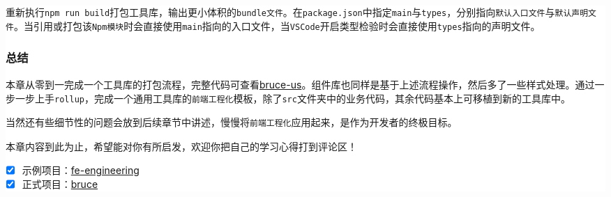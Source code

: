 重新执行`npm run build`打包工具库，输出更小体积的`bundle文件`。在`package.json`中指定`main`与`types`，分别指向`默认入口文件`与`默认声明文件`。当引用或打包该`Npm模块`时会直接使用`main`指向的入口文件，当`VSCode`开启类型检验时会直接使用`types`指向的声明文件。

### 总结

本章从零到一完成一个工具库的打包流程，完整代码可查看[bruce-us](https://github.com/JowayYoung/fe-engineering/tree/main/js-lib/bruce-us)。组件库也同样是基于上述流程操作，然后多了一些样式处理。通过一步一步上手`rollup`，完成一个通用工具库的`前端工程化`模板，除了`src`文件夹中的业务代码，其余代码基本上可移植到新的工具库中。

当然还有些细节性的问题会放到后续章节中讲述，慢慢将`前端工程化`应用起来，是作为开发者的终极目标。

本章内容到此为止，希望能对你有所启发，欢迎你把自己的学习心得打到评论区！

- [x] 示例项目：[fe-engineering](https://github.com/JowayYoung/fe-engineering)
- [x] 正式项目：[bruce](https://github.com/JowayYoung/bruce)